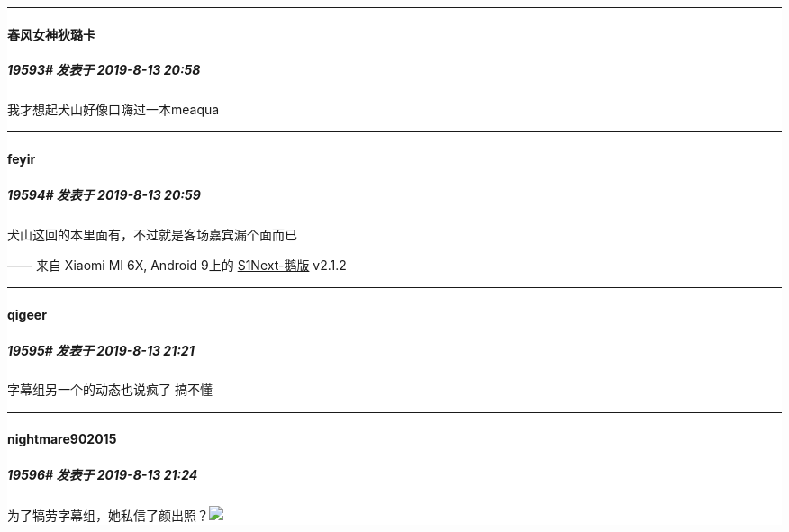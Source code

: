 


-----

####  春风女神狄璐卡  
##### 19593#       发表于 2019-8-13 20:58




我才想起犬山好像口嗨过一本meaqua







-----

####  feyir  
##### 19594#       发表于 2019-8-13 20:59




犬山这回的本里面有，不过就是客场嘉宾漏个面而已

—— 来自 Xiaomi MI 6X, Android 9上的 [S1Next-鹅版](https://github.com/ykrank/S1-Next/releases) v2.1.2







-----

####  qigeer  
##### 19595#       发表于 2019-8-13 21:21




字幕组另一个的动态也说疯了
搞不懂







-----

####  nightmare902015  
##### 19596#       发表于 2019-8-13 21:24




为了犒劳字幕组，她私信了颜出照？<img src="https://static.saraba1st.com/image/smiley/face2017/067.png" referrerpolicy="no-referrer">






